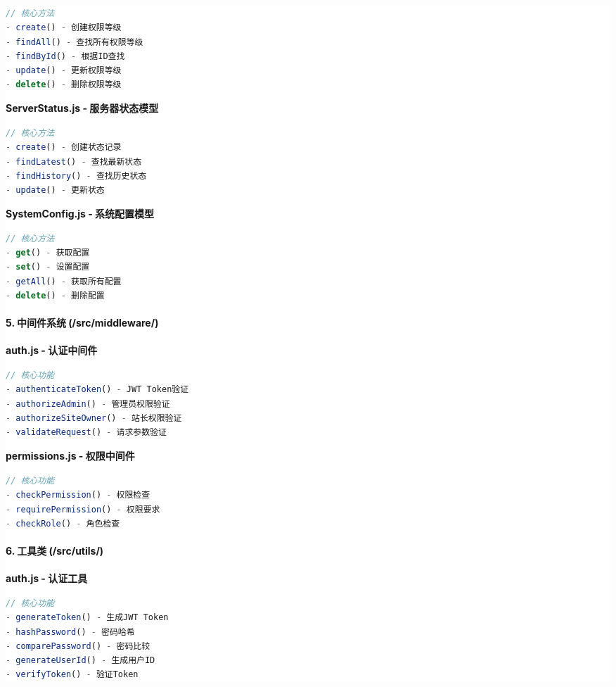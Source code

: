 ```javascript
// 核心方法
- create() - 创建权限等级
- findAll() - 查找所有权限等级
- findById() - 根据ID查找
- update() - 更新权限等级
- delete() - 删除权限等级
```

**ServerStatus.js - 服务器状态模型**

```javascript
// 核心方法
- create() - 创建状态记录
- findLatest() - 查找最新状态
- findHistory() - 查找历史状态
- update() - 更新状态
```

**SystemConfig.js - 系统配置模型**

```javascript
// 核心方法
- get() - 获取配置
- set() - 设置配置
- getAll() - 获取所有配置
- delete() - 删除配置
```

#### 5. 中间件系统 (/src/middleware/)

**auth.js - 认证中间件**

```javascript
// 核心功能
- authenticateToken() - JWT Token验证
- authorizeAdmin() - 管理员权限验证
- authorizeSiteOwner() - 站长权限验证
- validateRequest() - 请求参数验证
```

**permissions.js - 权限中间件**

```javascript
// 核心功能
- checkPermission() - 权限检查
- requirePermission() - 权限要求
- checkRole() - 角色检查
```

#### 6. 工具类 (/src/utils/)

**auth.js - 认证工具**

```javascript
// 核心功能
- generateToken() - 生成JWT Token
- hashPassword() - 密码哈希
- comparePassword() - 密码比较
- generateUserId() - 生成用户ID
- verifyToken() - 验证Token
```

